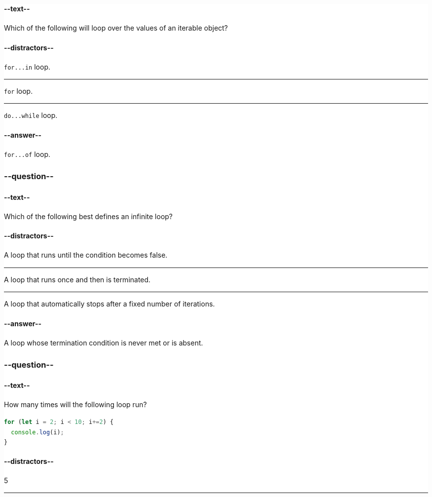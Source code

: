#### --text--

Which of the following will loop over the values of an iterable object?

#### --distractors--

`for...in` loop.

---

`for` loop.

---

`do...while` loop.

#### --answer--

`for...of` loop.

### --question--

#### --text--

Which of the following best defines an infinite loop?

#### --distractors--

A loop that runs until the condition becomes false.

---

A loop that runs once and then is terminated.

---

A loop that automatically stops after a fixed number of iterations.

#### --answer--

A loop whose termination condition is never met or is absent.

### --question--

#### --text--

How many times will the following loop run?  

```js
for (let i = 2; i < 10; i+=2) {  
  console.log(i);  
}
```

#### --distractors--

5

---